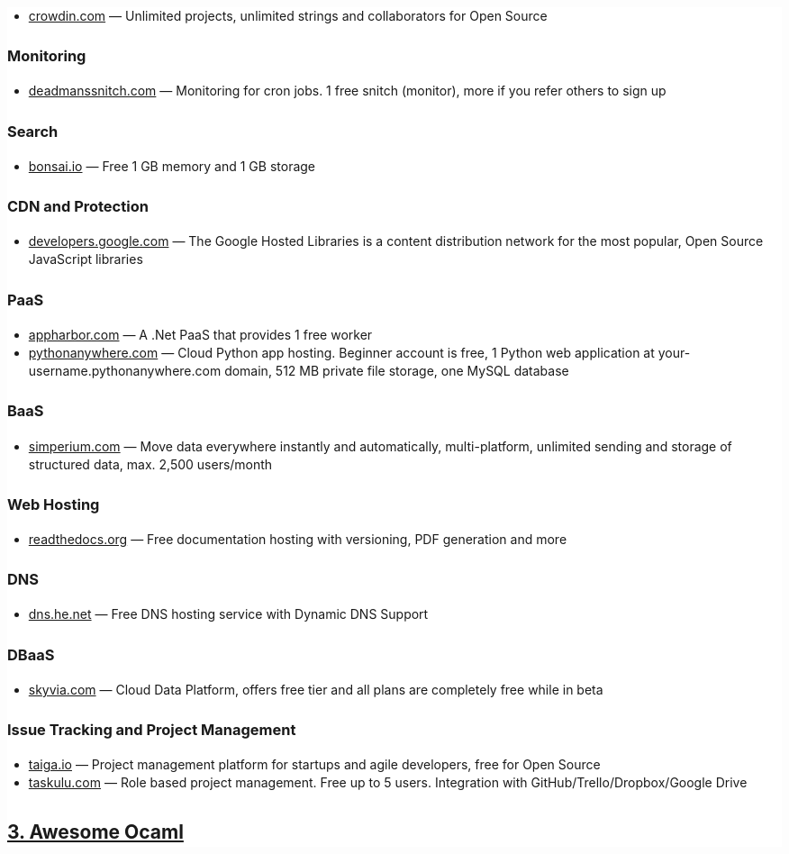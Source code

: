 *   [crowdin.com](https://crowdin.com/) — Unlimited projects, unlimited strings and collaborators for Open Source

### Monitoring

*   [deadmanssnitch.com](https://deadmanssnitch.com/) — Monitoring for cron jobs. 1 free snitch (monitor), more if you refer others to sign up

### Search

*   [bonsai.io](https://bonsai.io/) — Free 1 GB memory and 1 GB storage

### CDN and Protection

*   [developers.google.com](https://developers.google.com/speed/libraries/) — The Google Hosted Libraries is a content distribution network for the most popular, Open Source JavaScript libraries

### PaaS

*   [appharbor.com](https://appharbor.com/) — A .Net PaaS that provides 1 free worker
*   [pythonanywhere.com](https://www.pythonanywhere.com/) — Cloud Python app hosting. Beginner account is free, 1 Python web application at your-username.pythonanywhere.com domain, 512 MB private file storage, one MySQL database

### BaaS

*   [simperium.com](https://simperium.com/) — Move data everywhere instantly and automatically, multi-platform, unlimited sending and storage of structured data, max. 2,500 users/month

### Web Hosting

*   [readthedocs.org](https://readthedocs.org/) — Free documentation hosting with versioning, PDF generation and more

### DNS

*   [dns.he.net](https://dns.he.net/) — Free DNS hosting service with Dynamic DNS Support

### DBaaS

*   [skyvia.com](https://skyvia.com/) — Cloud Data Platform, offers free tier and all plans are completely free while in beta

### Issue Tracking and Project Management

*   [taiga.io](https://taiga.io/) — Project management platform for startups and agile developers, free for Open Source
*   [taskulu.com](https://taskulu.com/) — Role based project management. Free up to 5 users. Integration with GitHub/Trello/Dropbox/Google Drive

## [3. Awesome Ocaml](/content/ocaml-community/awesome-ocaml/week/README.md)

